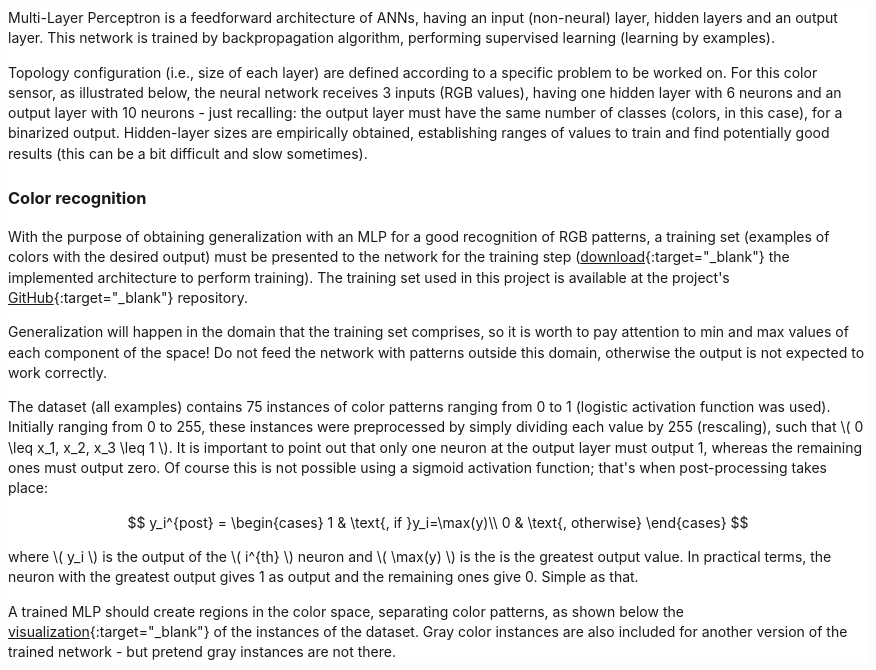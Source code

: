 Multi-Layer Perceptron is a feedforward architecture of ANNs, having an input (non-neural) layer, hidden layers and an output layer. This network is trained by backpropagation algorithm, performing supervised learning (learning by examples).

Topology configuration (i.e., size of each layer) are defined according to a specific problem to be worked on. For this color sensor, as illustrated below, the neural network receives 3 inputs (RGB values), having one hidden layer with 6 neurons and an output layer with 10 neurons - just recalling: the output layer must have the same number of classes (colors, in this case), for a binarized output. Hidden-layer sizes are empirically obtained, establishing ranges of values to train and find potentially good results (this can be a bit difficult and slow sometimes).

<iframe width="600" height="560" src="http://www.moretticb.com/MTW/Tool/embed.html#3,6,10,s,s,e1e-7,r0.1,w2.75309|-11.47226|-3.31174|16.48123|19.50701|20.83178|7.11333|-6.42349|1.90722|6.49539|-27.71213|26.22820|-0.20637|-5.72456|-22.27807|30.06561|6.13926|-10.81428|28.51313|-9.78495|6.46702|0.05500|3.73036|4.14509|2.47902|0.01300|-3.58242|-16.36439|14.13336|-5.08929|1.63749|5.89483|1.41576|-3.31553|14.81429|-20.90657|-1.56866|1.91766|4.91018|4.03942|-10.84847|-5.64168|-4.13243|10.71144|3.75994|19.50770|17.72872|-3.21024|-2.47699|8.98845|5.19683|2.63604|17.35721|2.00543|11.71339|-5.45325|-6.94032|10.75201|0.66661|-7.26608|-3.58712|-9.92182|-12.68206|-15.45614|-13.74093|0.50826|15.17941|-11.14318|-19.08512|1.25124|22.00649|-4.22733|-0.44452|3.58902|0.64966|13.67560|-13.02688|-11.22907|-15.30070|-1.71819|6.73797|-28.17680|-2.50547|5.19797|7.00798|-2.86927|3.65035|18.02920|4.09836|10.48119|-2.56631|9.92777|2.34494|4.52433|" style="max-width: 600px; width: 100%; height: 568px;" frameborder="0"></iframe>

### Color recognition

With the purpose of obtaining generalization with an MLP for a good recognition of RGB patterns, a training set (examples of colors with the desired output) must be presented to the network for the training step ([download][MLPGitHubLink]{:target="_blank"} the implemented architecture to perform training). The training set used in this project is available at the project's [GitHub][ColorSensorRepo]{:target="_blank"} repository.

Generalization will happen in the domain that the training set comprises, so it is worth to pay attention to min and max values of each component of the space! Do not feed the network with patterns outside this domain, otherwise the output is not expected to work correctly.

The dataset (all examples) contains 75 instances of color patterns ranging from 0 to 1 (logistic activation function was used). Initially ranging from 0 to 255, these instances were preprocessed by simply dividing each value by 255 (rescaling), such that \\( 0 \leq x_1, x_2, x_3 \leq 1 \\). It is important to point out that only one neuron at the output layer must output 1, whereas the remaining ones must output zero. Of course this is not possible using a sigmoid activation function; that's when post-processing takes place:

$$ y_i^{post} = \begin{cases} 1 & \text{, if }y_i=\max(y)\\ 0 & \text{, otherwise} \end{cases} $$

where \\( y_i \\) is the output of the \\( i^{th} \\) neuron and \\( \max(y) \\) is the is the greatest output value. In practical terms, the neuron with the greatest output gives 1 as output and the remaining ones give 0. Simple as that.

A trained MLP should create regions in the color space, separating color patterns, as shown below the [visualization][p3dLink]{:target="_blank"} of the instances of the dataset. Gray color instances are also included for another version of the trained network - but pretend gray instances are not there.

<iframe src="https://p3d.in/e/7DJDC+spin+load" width="100%" height="480" frameborder="0" seamless allowfullscreen webkitallowfullscreen></iframe>


[PubMedLink]: http://www.ncbi.nlm.nih.gov/pubmedhealth/PMHT0024265/
[ColorSensorRepo]: http://www.github.com/moretticb/ColorSensor
[MLPLink]: /blog/multilayer-perceptron-implementation-in-c/
[MLPGitHubLink]: https://github.com/moretticb/ML-Implementations/tree/master/MLP
[KodakLink]: http://motion.kodak.com/KodakGCG/uploadedfiles/motion/US_plugins_acrobat_en_motion_education_colorTheory.pdf
[NeuronaDocs]: /Neurona
[NeuronaPost]: /blog/neurona-neural-networks-for-arduino/
[p3dLink]: https://p3d.in/e/7DJDC+spin+load
